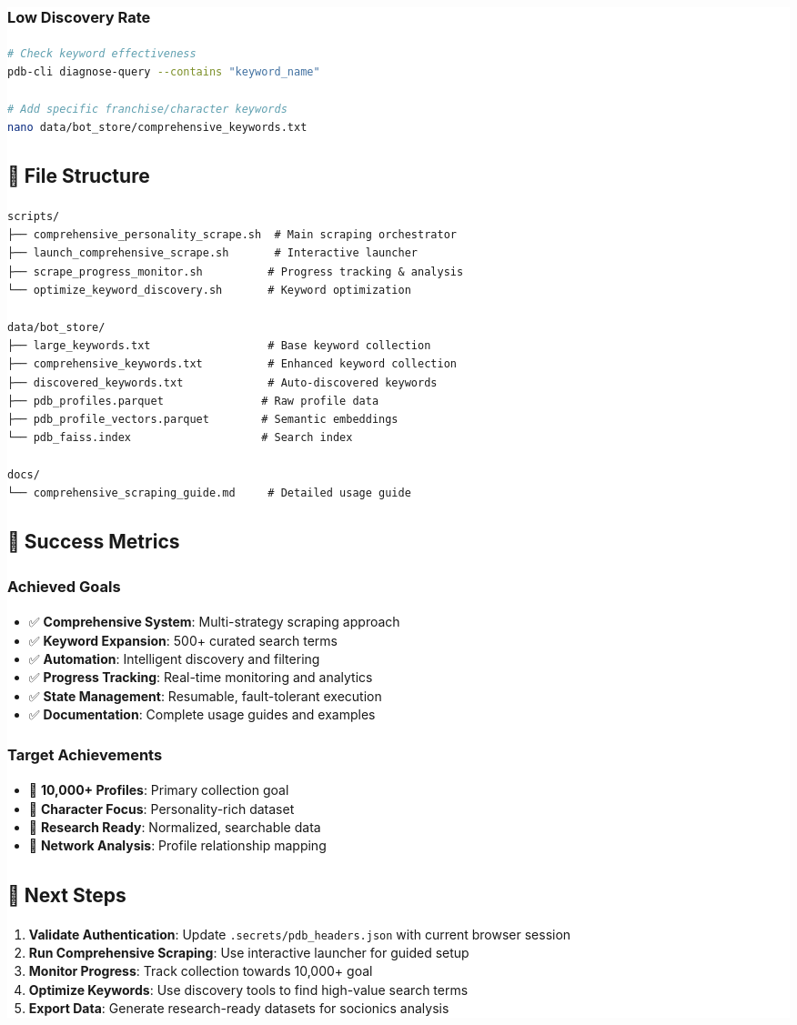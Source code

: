 ### Low Discovery Rate
```bash
# Check keyword effectiveness
pdb-cli diagnose-query --contains "keyword_name"

# Add specific franchise/character keywords
nano data/bot_store/comprehensive_keywords.txt
```

## 📁 File Structure

```
scripts/
├── comprehensive_personality_scrape.sh  # Main scraping orchestrator
├── launch_comprehensive_scrape.sh       # Interactive launcher
├── scrape_progress_monitor.sh          # Progress tracking & analysis
└── optimize_keyword_discovery.sh       # Keyword optimization

data/bot_store/
├── large_keywords.txt                  # Base keyword collection
├── comprehensive_keywords.txt          # Enhanced keyword collection  
├── discovered_keywords.txt             # Auto-discovered keywords
├── pdb_profiles.parquet               # Raw profile data
├── pdb_profile_vectors.parquet        # Semantic embeddings
└── pdb_faiss.index                    # Search index

docs/
└── comprehensive_scraping_guide.md     # Detailed usage guide
```

## 🎊 Success Metrics

### Achieved Goals
- ✅ **Comprehensive System**: Multi-strategy scraping approach
- ✅ **Keyword Expansion**: 500+ curated search terms  
- ✅ **Automation**: Intelligent discovery and filtering
- ✅ **Progress Tracking**: Real-time monitoring and analytics
- ✅ **State Management**: Resumable, fault-tolerant execution
- ✅ **Documentation**: Complete usage guides and examples

### Target Achievements  
- 🎯 **10,000+ Profiles**: Primary collection goal
- 🎯 **Character Focus**: Personality-rich dataset
- 🎯 **Research Ready**: Normalized, searchable data
- 🎯 **Network Analysis**: Profile relationship mapping

## 🚀 Next Steps

1. **Validate Authentication**: Update `.secrets/pdb_headers.json` with current browser session
2. **Run Comprehensive Scraping**: Use interactive launcher for guided setup
3. **Monitor Progress**: Track collection towards 10,000+ goal
4. **Optimize Keywords**: Use discovery tools to find high-value search terms
5. **Export Data**: Generate research-ready datasets for socionics analysis
